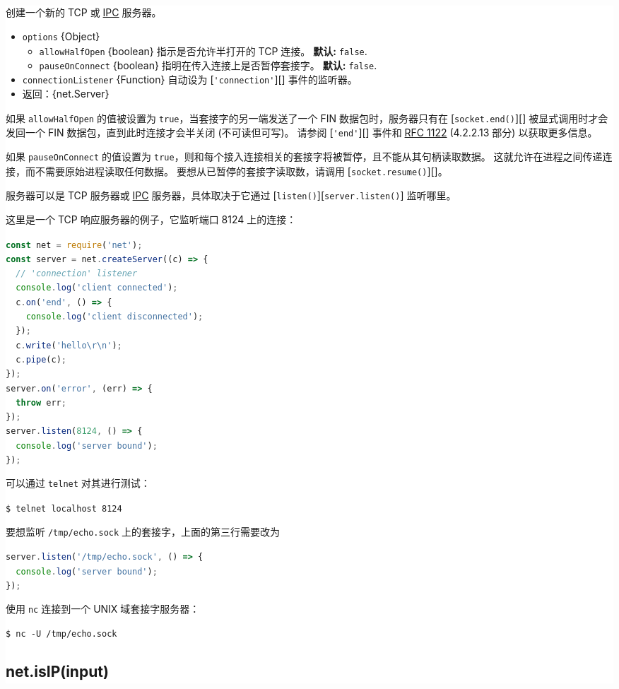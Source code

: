 创建一个新的 TCP 或 [IPC](#net_ipc_support) 服务器。

* `options` {Object}
  * `allowHalfOpen` {boolean} 指示是否允许半打开的 TCP 连接。 **默认:** `false`.
  * `pauseOnConnect` {boolean} 指明在传入连接上是否暂停套接字。 **默认:** `false`.
* `connectionListener` {Function} 自动设为 [`'connection'`][] 事件的监听器。
* 返回：{net.Server}

如果 `allowHalfOpen` 的值被设置为 `true`，当套接字的另一端发送了一个 FIN 数据包时，服务器只有在 [`socket.end()`][] 被显式调用时才会发回一个 FIN 数据包，直到此时连接才会半关闭 (不可读但可写)。 请参阅 [`'end'`][] 事件和 [RFC 1122](https://tools.ietf.org/html/rfc1122) (4.2.2.13 部分) 以获取更多信息。

如果 `pauseOnConnect` 的值设置为 `true`，则和每个接入连接相关的套接字将被暂停，且不能从其句柄读取数据。 这就允许在进程之间传递连接，而不需要原始进程读取任何数据。 要想从已暂停的套接字读取数，请调用 [`socket.resume()`][]。

服务器可以是 TCP 服务器或 [IPC](#net_ipc_support) 服务器，具体取决于它通过 [`listen()`][`server.listen()`] 监听哪里。

这里是一个 TCP 响应服务器的例子，它监听端口 8124 上的连接：

```js
const net = require('net');
const server = net.createServer((c) => {
  // 'connection' listener
  console.log('client connected');
  c.on('end', () => {
    console.log('client disconnected');
  });
  c.write('hello\r\n');
  c.pipe(c);
});
server.on('error', (err) => {
  throw err;
});
server.listen(8124, () => {
  console.log('server bound');
});
```

可以通过 `telnet` 对其进行测试：

```console
$ telnet localhost 8124
```

要想监听 `/tmp/echo.sock` 上的套接字，上面的第三行需要改为

```js
server.listen('/tmp/echo.sock', () => {
  console.log('server bound');
});
```

使用 `nc` 连接到一个 UNIX 域套接字服务器：

```console
$ nc -U /tmp/echo.sock
```

## net.isIP(input)
